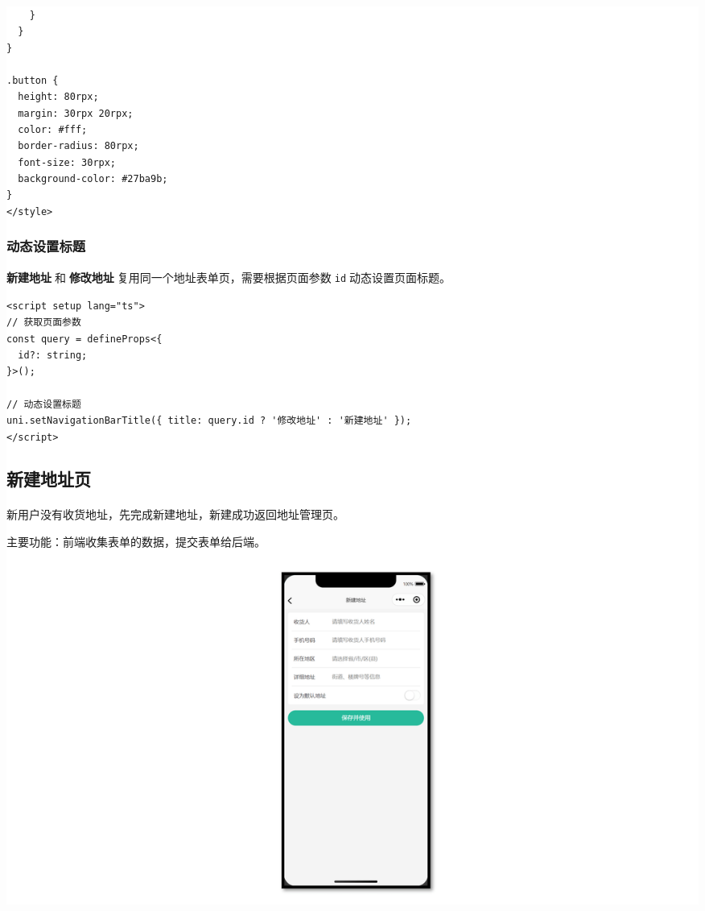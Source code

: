 ```vue
    }
  }
}

.button {
  height: 80rpx;
  margin: 30rpx 20rpx;
  color: #fff;
  border-radius: 80rpx;
  font-size: 30rpx;
  background-color: #27ba9b;
}
</style>
```

### 动态设置标题

**新建地址** 和 **修改地址** 复用同一个地址表单页，需要根据页面参数 `id` 动态设置页面标题。

```vue
<script setup lang="ts">
// 获取页面参数
const query = defineProps<{
  id?: string;
}>();

// 动态设置标题
uni.setNavigationBarTitle({ title: query.id ? '修改地址' : '新建地址' });
</script>
```

## 新建地址页

新用户没有收货地址，先完成新建地址，新建成功返回地址管理页。

主要功能：前端收集表单的数据，提交表单给后端。

<img src='../images/1723078230.png' alt='' data-fancybox='gallery' style='aspect-ratio:2102/1026'/>
